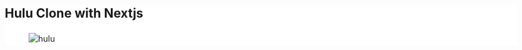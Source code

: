 ## Hulu Clone with Nextjs 

<figure>
    <img 
src="https://play-lh.googleusercontent.com/g0_zN1uuRVnqFKlz6IXjFN0XFW7HeZeq_mzvgGK6DfgkKYOOiY6XxrtxL8jwEqmIUA" alt="hulu" 
width="100%"
height="100%"
/>
</figure>